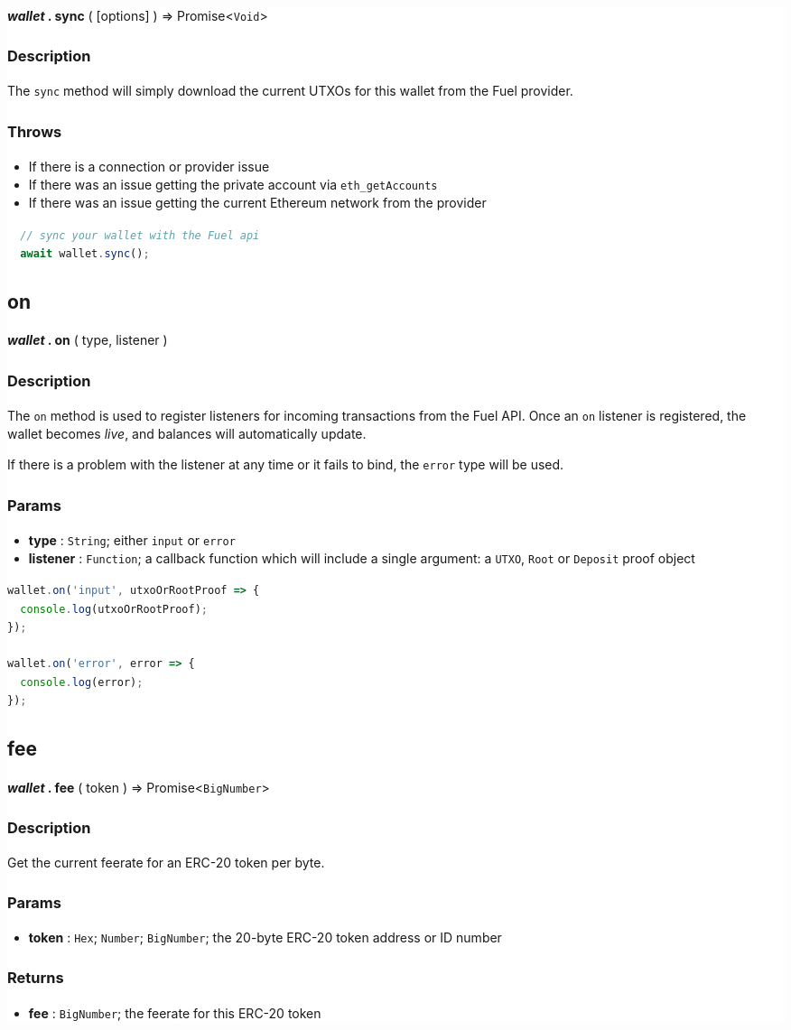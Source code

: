 **_wallet_ . sync** ( [options] ) => Promise<`Void`>

### Description
The `sync` method will simply download the current UTXOs for this wallet from the Fuel provider.

### Throws
- If there is a connection or provider issue
- If there was an issue getting the private account via `eth_getAccounts`
- If there was an issue getting the current Ethereum network from the provider

```js
  // sync your wallet with the Fuel api
  await wallet.sync();
```

on
---

**_wallet_ . on** ( type, listener )

### Description
The `on` method is used to register listeners for incoming transactions from the Fuel API. Once an `on` listener is registered, the wallet becomes _live_, and balances will automatically update.

If there is a problem with the listener at any time or it fails to bind, the `error` type will be used.

### Params
- **type** : `String`; either `input` or `error`
- **listener** : `Function`; a callback function which will include a single argument: a `UTXO`, `Root` or `Deposit` proof object

```js
wallet.on('input', utxoOrRootProof => {
  console.log(utxoOrRootProof);
});

wallet.on('error', error => {
  console.log(error);
});
```

fee
---

**_wallet_ . fee** ( token ) => Promise<`BigNumber`>

### Description
Get the current feerate for an ERC-20 token per byte.

### Params
- **token** : `Hex`; `Number`; `BigNumber`; the 20-byte ERC-20 token address or ID number

### Returns
- **fee** : `BigNumber`; the feerate for this ERC-20 token
